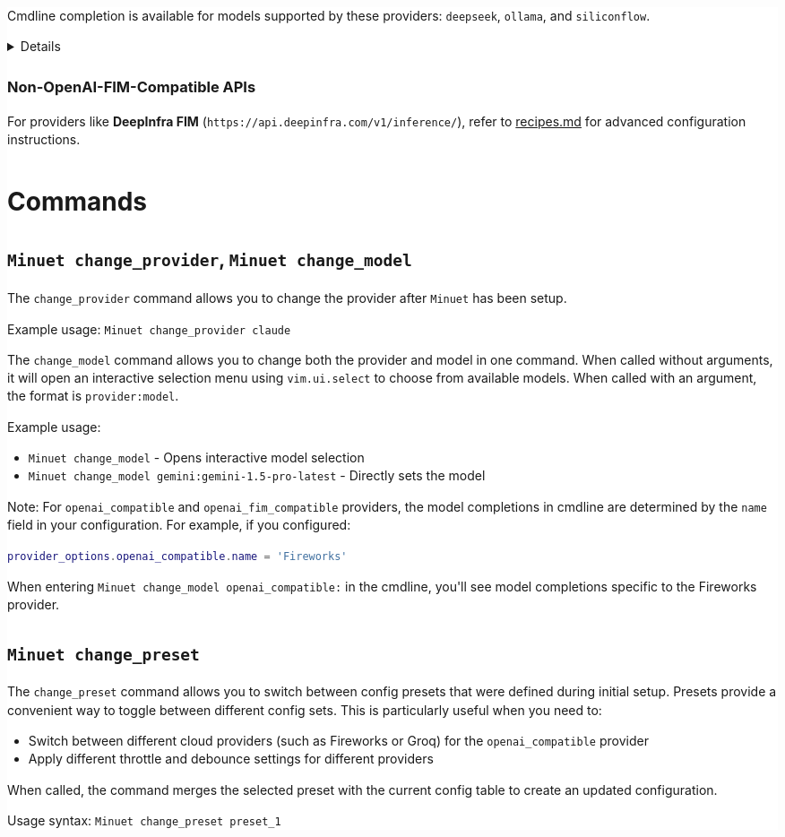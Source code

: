 Cmdline completion is available for models supported by these providers:
`deepseek`, `ollama`, and `siliconflow`.

<details></details>

### Non-OpenAI-FIM-Compatible APIs

For providers like **DeepInfra FIM**
(`https://api.deepinfra.com/v1/inference/`), refer to
[recipes.md](./recipes.md) for advanced configuration instructions.

# Commands

## `Minuet change_provider`, `Minuet change_model`

The `change_provider` command allows you to change the provider after `Minuet`
has been setup.

Example usage: `Minuet change_provider claude`

The `change_model` command allows you to change both the provider and model in
one command. When called without arguments, it will open an interactive
selection menu using `vim.ui.select` to choose from available models. When
called with an argument, the format is `provider:model`.

Example usage:

- `Minuet change_model` - Opens interactive model selection
- `Minuet change_model gemini:gemini-1.5-pro-latest` - Directly sets the model

Note: For `openai_compatible` and `openai_fim_compatible` providers, the model
completions in cmdline are determined by the `name` field in your
configuration. For example, if you configured:

```lua
provider_options.openai_compatible.name = 'Fireworks'
```

When entering `Minuet change_model openai_compatible:` in the cmdline,
you'll see model completions specific to the Fireworks provider.

## `Minuet change_preset`

The `change_preset` command allows you to switch between config presets that
were defined during initial setup. Presets provide a convenient way to toggle
between different config sets. This is particularly useful when you need to:

- Switch between different cloud providers (such as Fireworks or Groq) for the
  `openai_compatible` provider
- Apply different throttle and debounce settings for different providers

When called, the command merges the selected preset with the current config
table to create an updated configuration.

Usage syntax: `Minuet change_preset preset_1`
